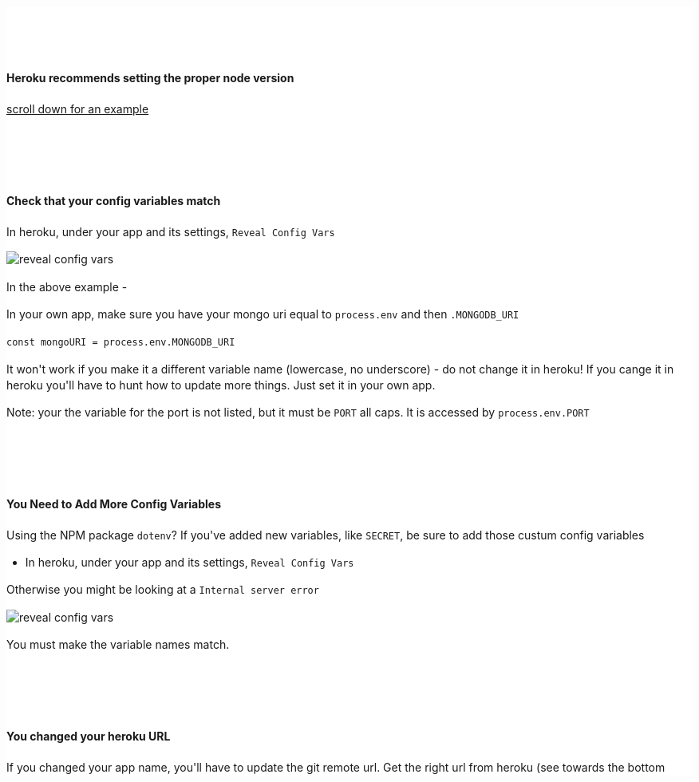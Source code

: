 
<br>
<br>
<br>


#### Heroku recommends setting the proper node version

[scroll down for an example](https://devcenter.heroku.com/articles/deploying-nodejs)

<br>
<br>
<br>


#### Check that your config variables match

In heroku, under your app and its settings, `Reveal Config Vars`

![reveal config vars](https://i.imgur.com/HyPWKAq.png)

In the above example -

In your own app, make sure you have your mongo uri equal to `process.env` and then `.MONGODB_URI`

`const mongoURI = process.env.MONGODB_URI`

It won't work if you make it a different variable name (lowercase, no underscore) - do not change it in heroku! If you cange it in heroku you'll have to hunt how to update more things. Just set it in your own app.

Note: your the variable for the port is not listed, but it must be `PORT` all caps. It is accessed by `process.env.PORT`


<br>
<br>
<br>


#### You Need to Add More Config Variables

Using the NPM package `dotenv`? If you've added new variables, like `SECRET`, be sure to add those custum config variables
- In heroku, under your app and its settings, `Reveal Config Vars`

Otherwise you might be looking at a `Internal server error`

![reveal config vars](https://i.imgur.com/HyPWKAq.png)

You must make the variable names match.


<br>
<br>
<br>

#### You changed your heroku URL

If you changed your app name, you'll have to update the git remote url. Get the right url from heroku (see towards the bottom
